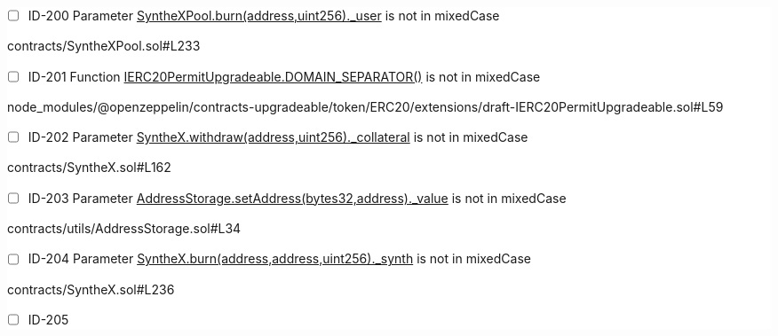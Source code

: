 -   [ ] ID-200
        Parameter [SyntheXPool.burn(address,uint256).\_user](contracts/SyntheXPool.sol#L233) is not in mixedCase

contracts/SyntheXPool.sol#L233

-   [ ] ID-201
        Function [IERC20PermitUpgradeable.DOMAIN_SEPARATOR()](node_modules/@openzeppelin/contracts-upgradeable/token/ERC20/extensions/draft-IERC20PermitUpgradeable.sol#L59) is not in mixedCase

node_modules/@openzeppelin/contracts-upgradeable/token/ERC20/extensions/draft-IERC20PermitUpgradeable.sol#L59

-   [ ] ID-202
        Parameter [SyntheX.withdraw(address,uint256).\_collateral](contracts/SyntheX.sol#L162) is not in mixedCase

contracts/SyntheX.sol#L162

-   [ ] ID-203
        Parameter [AddressStorage.setAddress(bytes32,address).\_value](contracts/utils/AddressStorage.sol#L34) is not in mixedCase

contracts/utils/AddressStorage.sol#L34

-   [ ] ID-204
        Parameter [SyntheX.burn(address,address,uint256).\_synth](contracts/SyntheX.sol#L236) is not in mixedCase

contracts/SyntheX.sol#L236

-   [ ] ID-205
